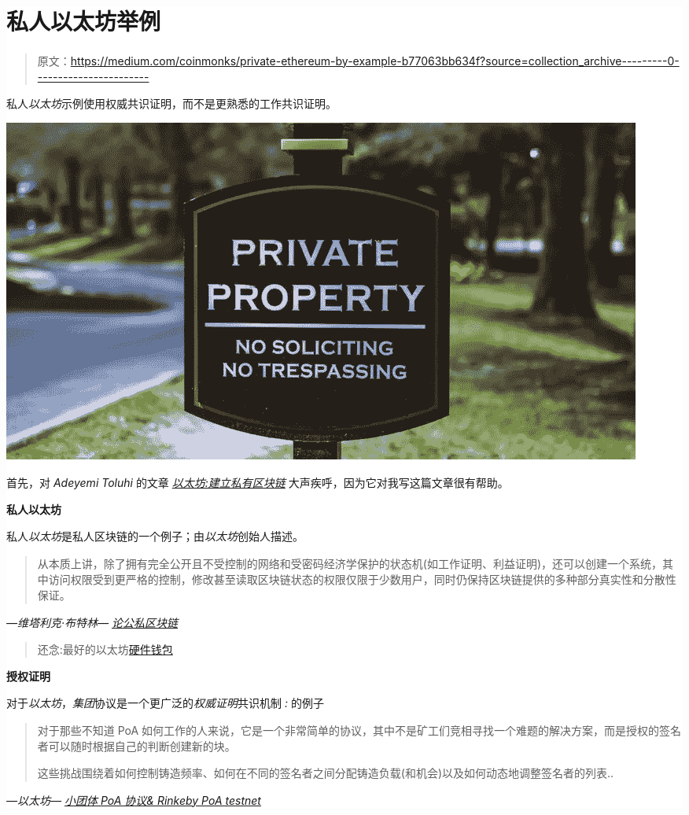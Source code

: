 # 私人以太坊举例

> 原文：<https://medium.com/coinmonks/private-ethereum-by-example-b77063bb634f?source=collection_archive---------0----------------------->

私人*以太坊*示例使用权威共识证明，而不是更熟悉的工作共识证明。

![](img/42c2e45b3a67b5d0b98f785352ab82b1.png)

首先，对 *Adeyemi Toluhi* 的文章 [*以太坊:建立私有区块链*](/coinmonks/ethereum-setting-up-a-private-blockchain-67bbb96cf4f1) 大声疾呼，因为它对我写这篇文章很有帮助。

**私人以太坊**

私人*以太坊*是私人区块链的一个例子；由*以太坊*创始人描述。

> 从本质上讲，除了拥有完全公开且不受控制的网络和受密码经济学保护的状态机(如工作证明、利益证明)，还可以创建一个系统，其中访问权限受到更严格的控制，修改甚至读取区块链状态的权限仅限于少数用户，同时仍保持区块链提供的多种部分真实性和分散性保证。

*—维塔利克·布特林—* [*论公私区块链*](https://www.coindesk.com/vitalik-buterin-on-public-and-private-blockchains)

> 还念:最好的以太坊[硬件钱包](/coinmonks/the-best-cryptocurrency-hardware-wallets-of-2020-e28b1c124069?source=friends_link&sk=324dd9ff8556ab578d71e7ad7658ad7c)

**授权证明**

对于*以太坊*，*集团*协议是一个更广泛的*权威证明*共识机制 *:* 的例子

> 对于那些不知道 PoA 如何工作的人来说，它是一个非常简单的协议，其中不是矿工们竞相寻找一个难题的解决方案，而是授权的签名者可以随时根据自己的判断创建新的块。
> 
> 这些挑战围绕着如何控制铸造频率、如何在不同的签名者之间分配铸造负载(和机会)以及如何动态地调整签名者的列表..

*—以太坊—* [*小团体 PoA 协议& Rinkeby PoA testnet*](https://github.com/ethereum/EIPs/issues/225)
